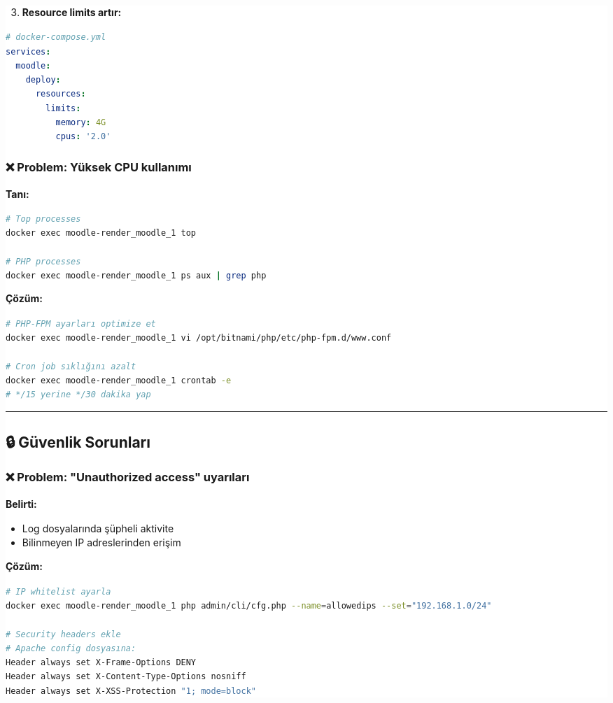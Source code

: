 3. **Resource limits artır:**
```yaml
# docker-compose.yml
services:
  moodle:
    deploy:
      resources:
        limits:
          memory: 4G
          cpus: '2.0'
```

### ❌ **Problem: Yüksek CPU kullanımı**

**Tanı:**
```bash
# Top processes
docker exec moodle-render_moodle_1 top

# PHP processes
docker exec moodle-render_moodle_1 ps aux | grep php
```

**Çözüm:**
```bash
# PHP-FPM ayarları optimize et
docker exec moodle-render_moodle_1 vi /opt/bitnami/php/etc/php-fpm.d/www.conf

# Cron job sıklığını azalt
docker exec moodle-render_moodle_1 crontab -e
# */15 yerine */30 dakika yap
```

---

## 🔒 Güvenlik Sorunları

### ❌ **Problem: "Unauthorized access" uyarıları**

**Belirti:**
- Log dosyalarında şüpheli aktivite
- Bilinmeyen IP adreslerinden erişim

**Çözüm:**
```bash
# IP whitelist ayarla
docker exec moodle-render_moodle_1 php admin/cli/cfg.php --name=allowedips --set="192.168.1.0/24"

# Security headers ekle
# Apache config dosyasına:
Header always set X-Frame-Options DENY
Header always set X-Content-Type-Options nosniff
Header always set X-XSS-Protection "1; mode=block"
```

